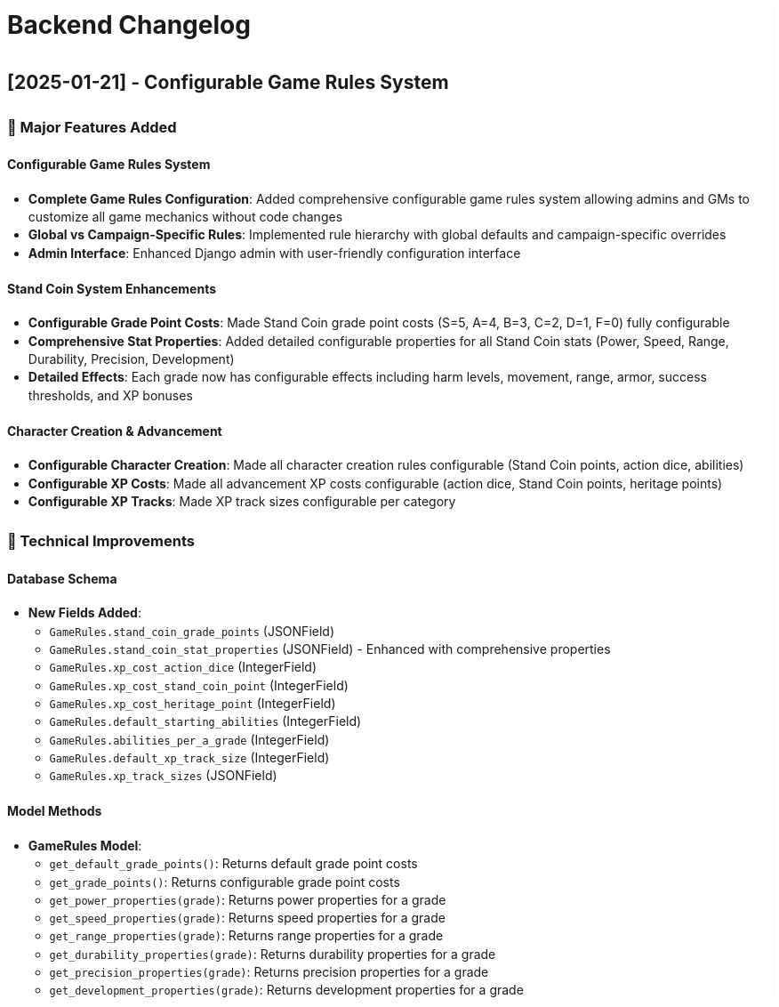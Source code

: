 # Backend Changelog

## [2025-01-21] - Configurable Game Rules System

### 🎉 Major Features Added

#### Configurable Game Rules System
- **Complete Game Rules Configuration**: Added comprehensive configurable game rules system allowing admins and GMs to customize all game mechanics without code changes
- **Global vs Campaign-Specific Rules**: Implemented rule hierarchy with global defaults and campaign-specific overrides
- **Admin Interface**: Enhanced Django admin with user-friendly configuration interface

#### Stand Coin System Enhancements
- **Configurable Grade Point Costs**: Made Stand Coin grade point costs (S=5, A=4, B=3, C=2, D=1, F=0) fully configurable
- **Comprehensive Stat Properties**: Added detailed configurable properties for all Stand Coin stats (Power, Speed, Range, Durability, Precision, Development)
- **Detailed Effects**: Each grade now has configurable effects including harm levels, movement, range, armor, success thresholds, and XP bonuses

#### Character Creation & Advancement
- **Configurable Character Creation**: Made all character creation rules configurable (Stand Coin points, action dice, abilities)
- **Configurable XP Costs**: Made all advancement XP costs configurable (action dice, Stand Coin points, heritage points)
- **Configurable XP Tracks**: Made XP track sizes configurable per category

### 🔧 Technical Improvements

#### Database Schema
- **New Fields Added**:
  - `GameRules.stand_coin_grade_points` (JSONField)
  - `GameRules.stand_coin_stat_properties` (JSONField) - Enhanced with comprehensive properties
  - `GameRules.xp_cost_action_dice` (IntegerField)
  - `GameRules.xp_cost_stand_coin_point` (IntegerField)
  - `GameRules.xp_cost_heritage_point` (IntegerField)
  - `GameRules.default_starting_abilities` (IntegerField)
  - `GameRules.abilities_per_a_grade` (IntegerField)
  - `GameRules.default_xp_track_size` (IntegerField)
  - `GameRules.xp_track_sizes` (JSONField)

#### Model Methods
- **GameRules Model**:
  - `get_default_grade_points()`: Returns default grade point costs
  - `get_grade_points()`: Returns configurable grade point costs
  - `get_power_properties(grade)`: Returns power properties for a grade
  - `get_speed_properties(grade)`: Returns speed properties for a grade
  - `get_range_properties(grade)`: Returns range properties for a grade
  - `get_durability_properties(grade)`: Returns durability properties for a grade
  - `get_precision_properties(grade)`: Returns precision properties for a grade
  - `get_development_properties(grade)`: Returns development properties for a grade
